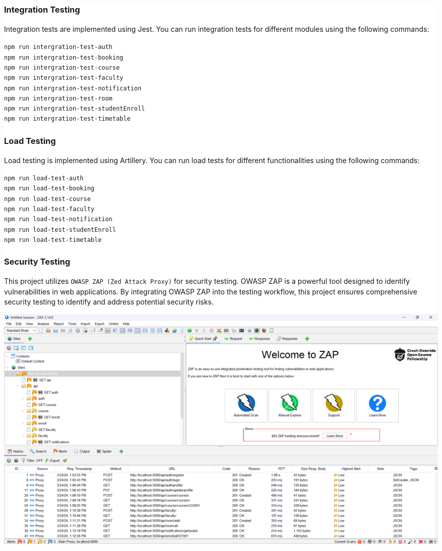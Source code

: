### Integration Testing

Integration tests are implemented using Jest. You can run integration tests for different modules using the following commands:

```bash
npm run intergration-test-auth
npm run intergration-test-booking
npm run intergration-test-course
npm run intergration-test-faculty
npm run intergration-test-notification
npm run intergration-test-room
npm run intergration-test-studentEnroll
npm run intergration-test-timetable
```

### Load Testing

Load testing is implemented using Artillery. You can run load tests for different functionalities using the following commands:

```bash
npm run load-test-auth
npm run load-test-booking
npm run load-test-course
npm run load-test-faculty
npm run load-test-notification
npm run load-test-studentEnroll
npm run load-test-timetable
```

### Security Testing

This project utilizes `OWASP ZAP (Zed Attack Proxy)` for security testing. OWASP ZAP is a powerful tool designed to identify vulnerabilities in web applications. By integrating OWASP ZAP into the testing workflow, this project ensures comprehensive security testing to identify and address potential security risks.

<img src="https://github.com/ImeshPasinda/UniTimeAPI/blob/main/ZAP-Report.png"/>
